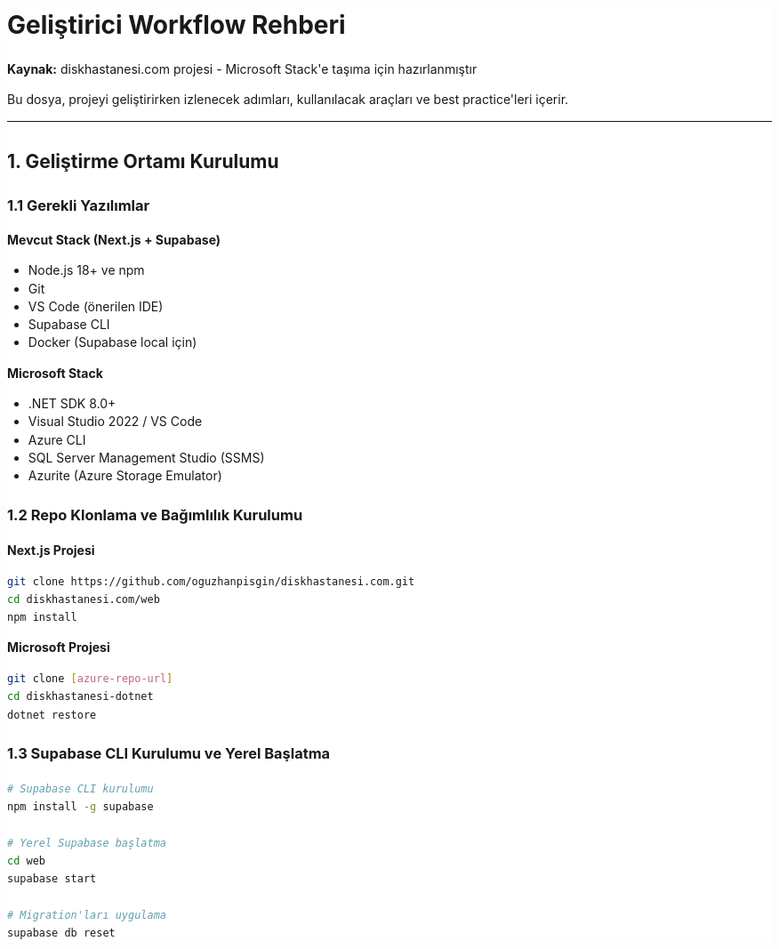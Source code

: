 # Geliştirici Workflow Rehberi

**Kaynak:** diskhastanesi.com projesi - Microsoft Stack'e taşıma için hazırlanmıştır

Bu dosya, projeyi geliştirirken izlenecek adımları, kullanılacak araçları ve best practice'leri içerir.

---

## 1. Geliştirme Ortamı Kurulumu

### 1.1 Gerekli Yazılımlar

**Mevcut Stack (Next.js + Supabase)**
- Node.js 18+ ve npm
- Git
- VS Code (önerilen IDE)
- Supabase CLI
- Docker (Supabase local için)

**Microsoft Stack**
- .NET SDK 8.0+
- Visual Studio 2022 / VS Code
- Azure CLI
- SQL Server Management Studio (SSMS)
- Azurite (Azure Storage Emulator)

### 1.2 Repo Klonlama ve Bağımlılık Kurulumu

**Next.js Projesi**
```bash
git clone https://github.com/oguzhanpisgin/diskhastanesi.com.git
cd diskhastanesi.com/web
npm install
```

**Microsoft Projesi**
```bash
git clone [azure-repo-url]
cd diskhastanesi-dotnet
dotnet restore
```

### 1.3 Supabase CLI Kurulumu ve Yerel Başlatma

```bash
# Supabase CLI kurulumu
npm install -g supabase

# Yerel Supabase başlatma
cd web
supabase start

# Migration'ları uygulama
supabase db reset
```
